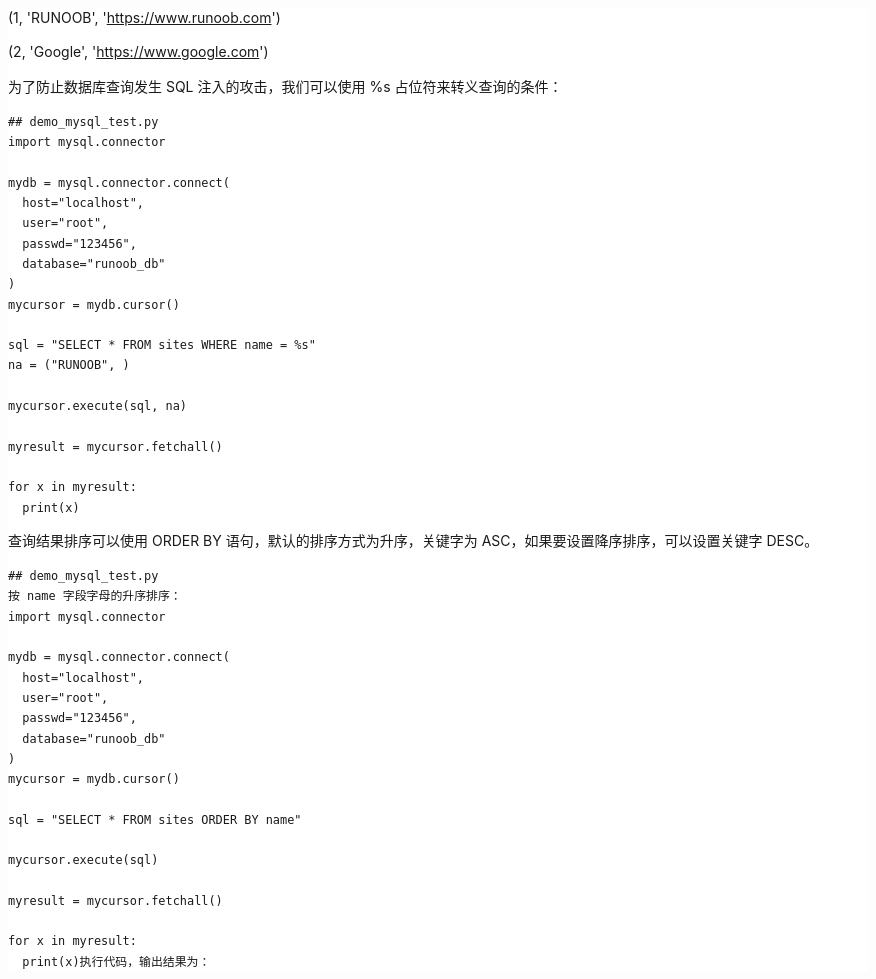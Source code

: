 ```
```


(1, 'RUNOOB', 'https://www.runoob.com')

(2, 'Google', 'https://www.google.com')


```

```
为了防止数据库查询发生 SQL 注入的攻击，我们可以使用 %s 占位符来转义查询的条件：
```
## demo_mysql_test.py
import mysql.connector
 
mydb = mysql.connector.connect(
  host="localhost",
  user="root",
  passwd="123456",
  database="runoob_db"
)
mycursor = mydb.cursor()
 
sql = "SELECT * FROM sites WHERE name = %s"
na = ("RUNOOB", )
 
mycursor.execute(sql, na)
 
myresult = mycursor.fetchall()
 
for x in myresult:
  print(x)
```
查询结果排序可以使用 ORDER BY 语句，默认的排序方式为升序，关键字为 ASC，如果要设置降序排序，可以设置关键字 DESC。
```
## demo_mysql_test.py
按 name 字段字母的升序排序：
import mysql.connector
 
mydb = mysql.connector.connect(
  host="localhost",
  user="root",
  passwd="123456",
  database="runoob_db"
)
mycursor = mydb.cursor()
 
sql = "SELECT * FROM sites ORDER BY name"
 
mycursor.execute(sql)
 
myresult = mycursor.fetchall()
 
for x in myresult:
  print(x)执行代码，输出结果为：
```
